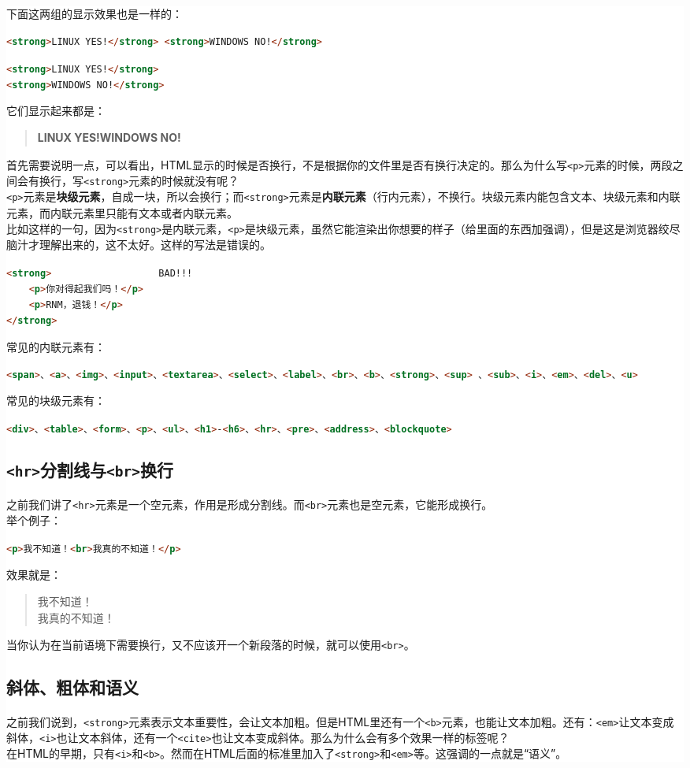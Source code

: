 下面这两组的显示效果也是一样的：

```HTML
<strong>LINUX YES!</strong> <strong>WINDOWS NO!</strong>
```

```HTML
<strong>LINUX YES!</strong>
<strong>WINDOWS NO!</strong>
```

它们显示起来都是：

>**LINUX YES!WINDOWS NO!**

首先需要说明一点，可以看出，HTML显示的时候是否换行，不是根据你的文件里是否有换行决定的。那么为什么写`<p>`元素的时候，两段之间会有换行，写`<strong>`元素的时候就没有呢？  
`<p>`元素是**块级元素**，自成一块，所以会换行；而`<strong>`元素是**内联元素**（行内元素），不换行。块级元素内能包含文本、块级元素和内联元素，而内联元素里只能有文本或者内联元素。  
比如这样的一句，因为`<strong>`是内联元素，`<p>`是块级元素，虽然它能渲染出你想要的样子（给里面的东西加强调），但是这是浏览器绞尽脑汁才理解出来的，这不太好。这样的写法是错误的。

```HTML
<strong>                   BAD!!!
    <p>你对得起我们吗！</p>
    <p>RNM，退钱！</p>
</strong>
```

常见的内联元素有：

```HTML
<span>、<a>、<img>、<input>、<textarea>、<select>、<label>、<br>、<b>、<strong>、<sup> 、<sub>、<i>、<em>、<del>、<u>
```

常见的块级元素有：

```HTML
<div>、<table>、<form>、<p>、<ul>、<h1>-<h6>、<hr>、<pre>、<address>、<blockquote>
```

## `<hr>`分割线与`<br>`换行

之前我们讲了`<hr>`元素是一个空元素，作用是形成分割线。而`<br>`元素也是空元素，它能形成换行。  
举个例子：

```HTML
<p>我不知道！<br>我真的不知道！</p>
```

效果就是：
>我不知道！  
我真的不知道！

当你认为在当前语境下需要换行，又不应该开一个新段落的时候，就可以使用`<br>`。  

## 斜体、粗体和语义

之前我们说到，`<strong>`元素表示文本重要性，会让文本加粗。但是HTML里还有一个`<b>`元素，也能让文本加粗。还有：`<em>`让文本变成斜体，`<i>`也让文本斜体，还有一个`<cite>`也让文本变成斜体。那么为什么会有多个效果一样的标签呢？  
在HTML的早期，只有`<i>`和`<b>`。然而在HTML后面的标准里加入了`<strong>`和`<em>`等。这强调的一点就是“语义”。
